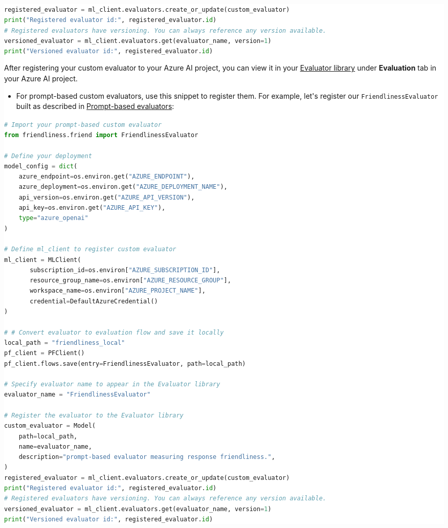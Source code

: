 ```python
registered_evaluator = ml_client.evaluators.create_or_update(custom_evaluator)
print("Registered evaluator id:", registered_evaluator.id)
# Registered evaluators have versioning. You can always reference any version available.
versioned_evaluator = ml_client.evaluators.get(evaluator_name, version=1)
print("Versioned evaluator id:", registered_evaluator.id)
```

After registering your custom evaluator to your Azure AI project, you can view it in your [Evaluator library](../evaluate-generative-ai-app.md#view-and-manage-the-evaluators-in-the-evaluator-library) under **Evaluation** tab in your Azure AI project.

- For prompt-based custom evaluators, use this snippet to register them. For example, let's register our `FriendlinessEvaluator` built as described in [Prompt-based evaluators](#prompt-based-evaluators):


```python
# Import your prompt-based custom evaluator
from friendliness.friend import FriendlinessEvaluator

# Define your deployment 
model_config = dict(
    azure_endpoint=os.environ.get("AZURE_ENDPOINT"),
    azure_deployment=os.environ.get("AZURE_DEPLOYMENT_NAME"),
    api_version=os.environ.get("AZURE_API_VERSION"),
    api_key=os.environ.get("AZURE_API_KEY"), 
    type="azure_openai"
)

# Define ml_client to register custom evaluator
ml_client = MLClient(
       subscription_id=os.environ["AZURE_SUBSCRIPTION_ID"],
       resource_group_name=os.environ["AZURE_RESOURCE_GROUP"],
       workspace_name=os.environ["AZURE_PROJECT_NAME"],
       credential=DefaultAzureCredential()
)

# # Convert evaluator to evaluation flow and save it locally
local_path = "friendliness_local"
pf_client = PFClient()
pf_client.flows.save(entry=FriendlinessEvaluator, path=local_path) 

# Specify evaluator name to appear in the Evaluator library
evaluator_name = "FriendlinessEvaluator"

# Register the evaluator to the Evaluator library
custom_evaluator = Model(
    path=local_path,
    name=evaluator_name,
    description="prompt-based evaluator measuring response friendliness.",
)
registered_evaluator = ml_client.evaluators.create_or_update(custom_evaluator)
print("Registered evaluator id:", registered_evaluator.id)
# Registered evaluators have versioning. You can always reference any version available.
versioned_evaluator = ml_client.evaluators.get(evaluator_name, version=1)
print("Versioned evaluator id:", registered_evaluator.id)
```
